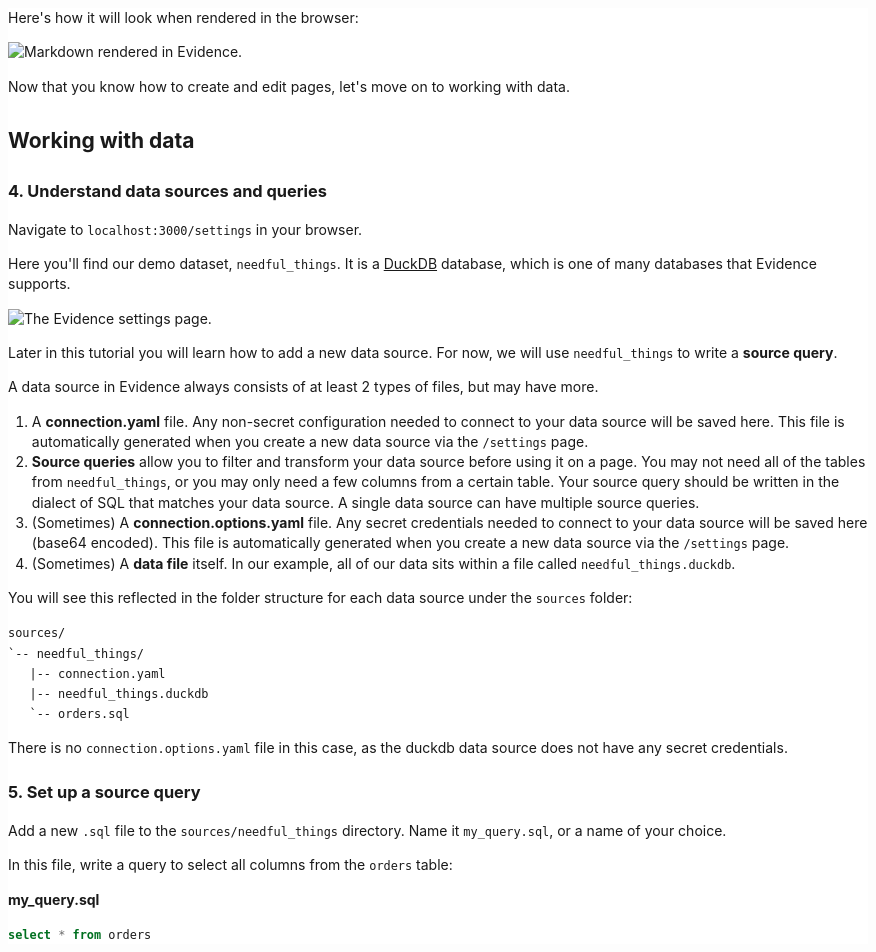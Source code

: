 Here's how it will look when rendered in the browser:

![Markdown rendered in Evidence.](/img/getting-started/markdown_html.png)

Now that you know how to create and edit pages, let's move on to working with data.

## Working with data
### 4. Understand data sources and queries

Navigate to `localhost:3000/settings` in your browser.

Here you'll find our demo dataset, `needful_things`. It is a [DuckDB](https://duckdb.org/) database, which is one of many databases that Evidence supports.

![The Evidence settings page.](/img/getting-started/duck_db.png)

Later in this tutorial you will learn how to add a new data source. For now, we will use `needful_things` to write a **source query**.

A data source in Evidence always consists of at least 2 types of files, but may have more.

1. A **connection.yaml** file. Any non-secret configuration needed to connect to your data source will be saved here. This file is automatically generated when you create a new data source via the `/settings` page.
2. **Source queries** allow you to filter and transform your data source before using it on a page. You may not need all of the tables from `needful_things`, or you may only need a few columns from a certain table. Your source query should be written in the dialect of SQL that matches your data source. A single data source can have multiple source queries.
3. (Sometimes) A **connection.options.yaml** file. Any secret credentials needed to connect to your data source will be saved here (base64 encoded). This file is automatically generated when you create a new data source via the `/settings` page.
4. (Sometimes) A **data file** itself. In our example, all of our data sits within a file called `needful_things.duckdb`.

You will see this reflected in the folder structure for each data source under the `sources` folder:

```code
sources/
`-- needful_things/
   |-- connection.yaml
   |-- needful_things.duckdb
   `-- orders.sql
```

There is no `connection.options.yaml` file in this case, as the duckdb data source does not have any secret credentials.

### 5. Set up a source query
Add a new `.sql` file to the `sources/needful_things` directory. Name it `my_query.sql`, or a name of your choice.

In this file, write a query to select all columns from the `orders` table:

**my_query.sql**
```sql
select * from orders
```
